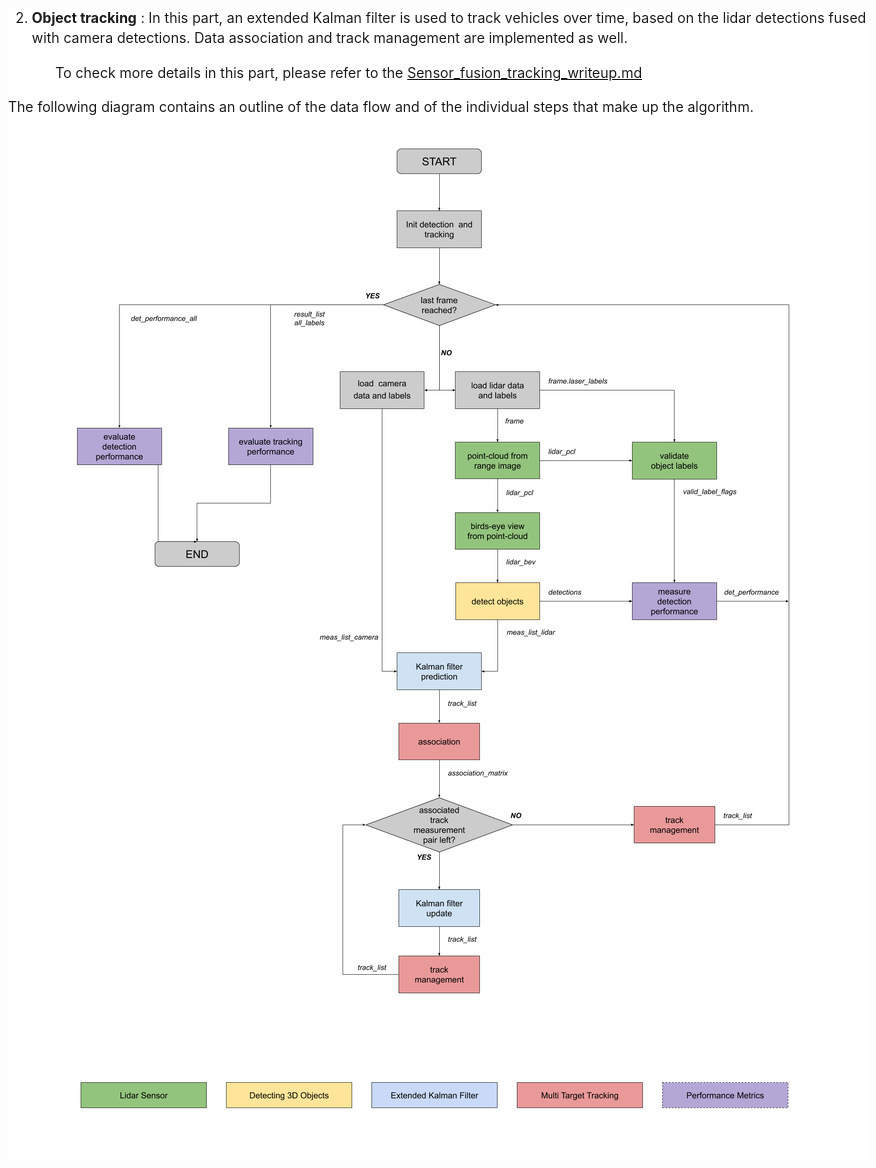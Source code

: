 2. **Object tracking** : In this part, an extended Kalman filter is used to track vehicles over time, based on the lidar detections fused with camera detections. Data association and track management are implemented as well.

&nbsp;&nbsp;&nbsp;&nbsp;&nbsp;&nbsp;&nbsp;&nbsp;&nbsp;&nbsp;&nbsp; To check more details in this part, please refer to the [Sensor_fusion_tracking_writeup.md](Sensor_fusion_tracking_writeup.md)

The following diagram contains an outline of the data flow and of the individual steps that make up the algorithm. 

<img src="img/img_title_2_new.png"/>
